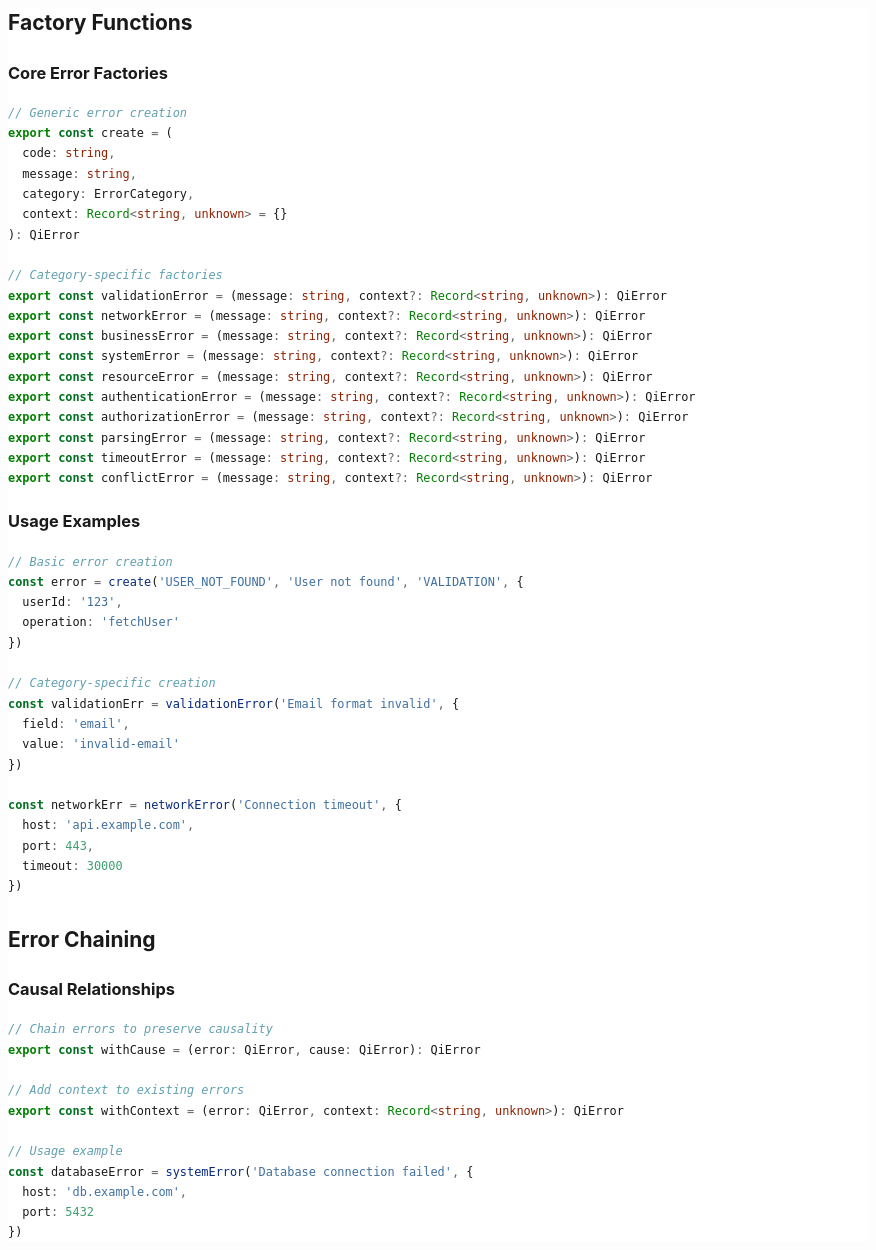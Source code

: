 ## Factory Functions

### Core Error Factories
```typescript
// Generic error creation
export const create = (
  code: string,
  message: string,
  category: ErrorCategory,
  context: Record<string, unknown> = {}
): QiError

// Category-specific factories
export const validationError = (message: string, context?: Record<string, unknown>): QiError
export const networkError = (message: string, context?: Record<string, unknown>): QiError
export const businessError = (message: string, context?: Record<string, unknown>): QiError
export const systemError = (message: string, context?: Record<string, unknown>): QiError
export const resourceError = (message: string, context?: Record<string, unknown>): QiError
export const authenticationError = (message: string, context?: Record<string, unknown>): QiError
export const authorizationError = (message: string, context?: Record<string, unknown>): QiError
export const parsingError = (message: string, context?: Record<string, unknown>): QiError
export const timeoutError = (message: string, context?: Record<string, unknown>): QiError
export const conflictError = (message: string, context?: Record<string, unknown>): QiError
```

### Usage Examples
```typescript
// Basic error creation
const error = create('USER_NOT_FOUND', 'User not found', 'VALIDATION', {
  userId: '123',
  operation: 'fetchUser'
})

// Category-specific creation
const validationErr = validationError('Email format invalid', {
  field: 'email',
  value: 'invalid-email'
})

const networkErr = networkError('Connection timeout', {
  host: 'api.example.com',
  port: 443,
  timeout: 30000
})
```

## Error Chaining

### Causal Relationships
```typescript
// Chain errors to preserve causality
export const withCause = (error: QiError, cause: QiError): QiError

// Add context to existing errors
export const withContext = (error: QiError, context: Record<string, unknown>): QiError

// Usage example
const databaseError = systemError('Database connection failed', {
  host: 'db.example.com',
  port: 5432
})

```